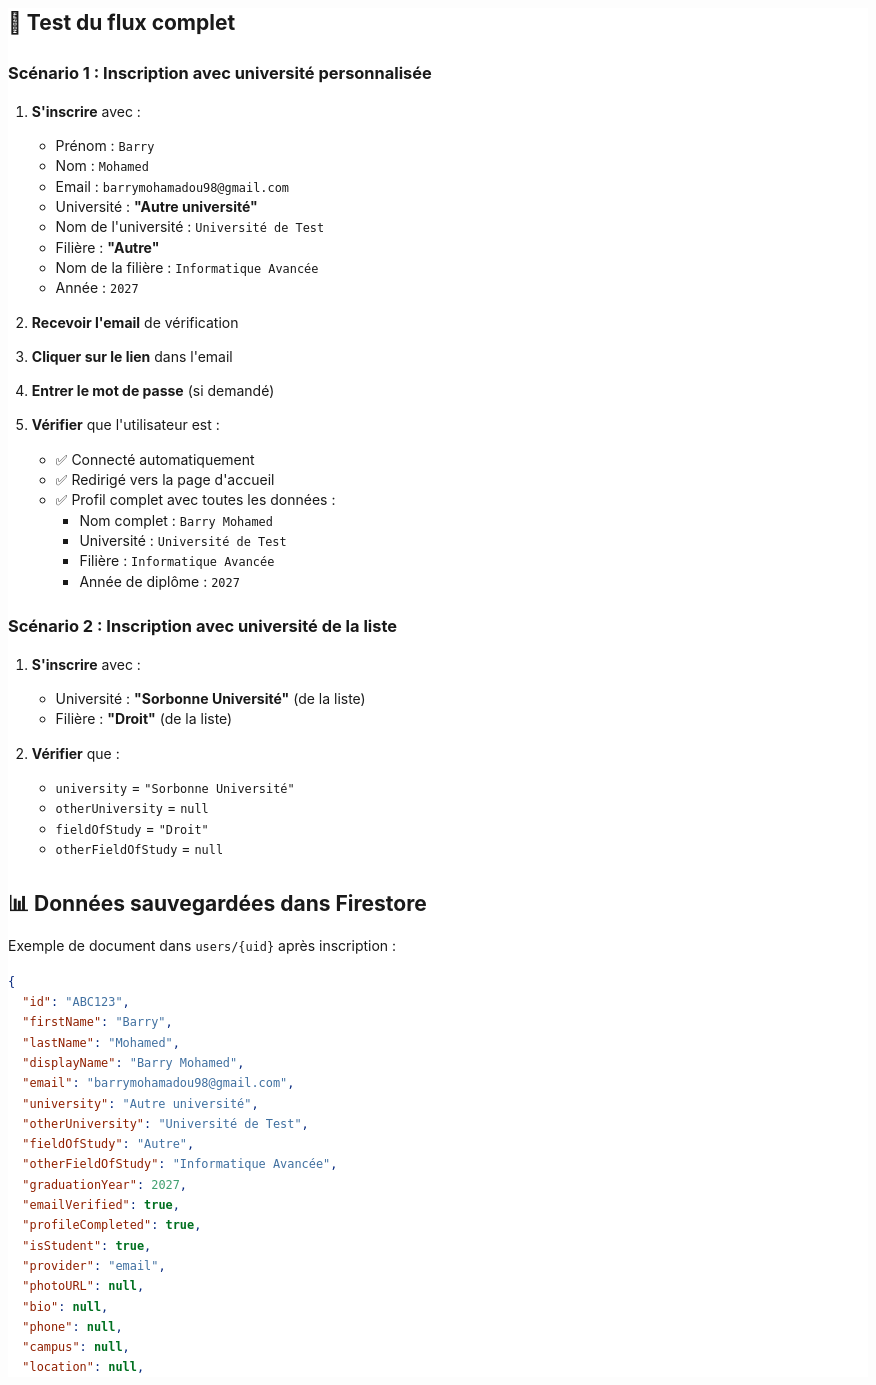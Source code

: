 ## 🧪 Test du flux complet

### Scénario 1 : Inscription avec université personnalisée

1. **S'inscrire** avec :
   - Prénom : `Barry`
   - Nom : `Mohamed`
   - Email : `barrymohamadou98@gmail.com`
   - Université : **"Autre université"**
   - Nom de l'université : `Université de Test`
   - Filière : **"Autre"**
   - Nom de la filière : `Informatique Avancée`
   - Année : `2027`

2. **Recevoir l'email** de vérification

3. **Cliquer sur le lien** dans l'email

4. **Entrer le mot de passe** (si demandé)

5. **Vérifier** que l'utilisateur est :
   - ✅ Connecté automatiquement
   - ✅ Redirigé vers la page d'accueil
   - ✅ Profil complet avec toutes les données :
     - Nom complet : `Barry Mohamed`
     - Université : `Université de Test`
     - Filière : `Informatique Avancée`
     - Année de diplôme : `2027`

### Scénario 2 : Inscription avec université de la liste

1. **S'inscrire** avec :
   - Université : **"Sorbonne Université"** (de la liste)
   - Filière : **"Droit"** (de la liste)

2. **Vérifier** que :
   - `university` = `"Sorbonne Université"`
   - `otherUniversity` = `null`
   - `fieldOfStudy` = `"Droit"`
   - `otherFieldOfStudy` = `null`

## 📊 Données sauvegardées dans Firestore

Exemple de document dans `users/{uid}` après inscription :

```json
{
  "id": "ABC123",
  "firstName": "Barry",
  "lastName": "Mohamed",
  "displayName": "Barry Mohamed",
  "email": "barrymohamadou98@gmail.com",
  "university": "Autre université",
  "otherUniversity": "Université de Test",
  "fieldOfStudy": "Autre",
  "otherFieldOfStudy": "Informatique Avancée",
  "graduationYear": 2027,
  "emailVerified": true,
  "profileCompleted": true,
  "isStudent": true,
  "provider": "email",
  "photoURL": null,
  "bio": null,
  "phone": null,
  "campus": null,
  "location": null,
```
